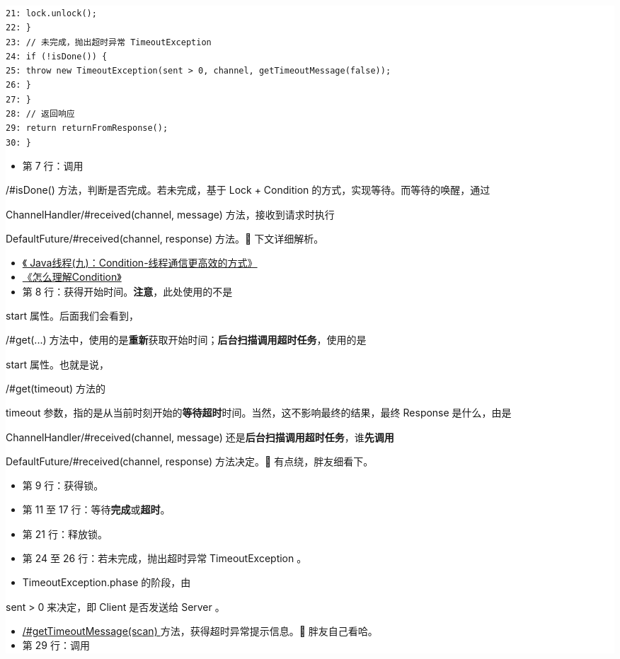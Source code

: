 ```
21: lock.unlock();
22: }
23: // 未完成，抛出超时异常 TimeoutException
24: if (!isDone()) {
25: throw new TimeoutException(sent > 0, channel, getTimeoutMessage(false));
26: }
27: }
28: // 返回响应
29: return returnFromResponse();
30: }
```

* 第 7 行：调用

/#isDone()
方法，判断是否完成。若未完成，基于 Lock + Condition 的方式，实现等待。而等待的唤醒，通过

ChannelHandler/#received(channel, message)
方法，接收到请求时执行

DefaultFuture/#received(channel, response)
方法。🙂 下文详细解析。

* [《 Java线程(九)：Condition-线程通信更高效的方式》](https://blog.csdn.net/ghsau/article/details/7481142)
* [《怎么理解Condition》](http://www.importnew.com/9281.html)
* 第 8 行：获得开始时间。**注意**，此处使用的不是

start
属性。后面我们会看到，

/#get(...)
方法中，使用的是**重新**获取开始时间；**后台扫描调用超时任务**，使用的是

start
属性。也就是说，

/#get(timeout)
方法的

timeout
参数，指的是从当前时刻开始的**等待超时**时间。当然，这不影响最终的结果，最终 Response 是什么，由是

ChannelHandler/#received(channel, message)
还是**后台扫描调用超时任务**，谁**先调用**

DefaultFuture/#received(channel, response)
方法决定。🙂 有点绕，胖友细看下。
* 第 9 行：获得锁。
* 第 11 至 17 行：等待**完成**或**超时**。
* 第 21 行：释放锁。
* 第 24 至 26 行：若未完成，抛出超时异常 TimeoutException 。

* TimeoutException.phase
的阶段，由

sent > 0
来决定，即 Client 是否发送给 Server 。
* [
/#getTimeoutMessage(scan)
](https://github.com/apache/incubator-dubbo/blob/9deadadea3b1342345fed77c87a3d24ea026d7e6/dubbo-remoting/dubbo-remoting-api/src/main/java/com/alibaba/dubbo/remoting/exchange/support/DefaultFuture.java#L264-L275) 方法，获得超时异常提示信息。🙂 胖友自己看哈。
* 第 29 行：调用
